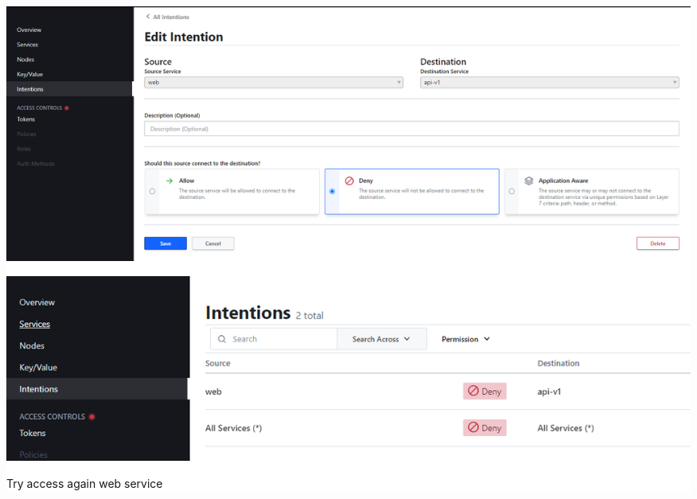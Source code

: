 ![consul-ui-intention-web-api-v1-deny](images/consul-ui-intention-web-api-v1-deny.PNG)

![consul-ui-intention-web-api-v1-deny](images/consul-ui-intention-all-deny.PNG)

Try access again web service
